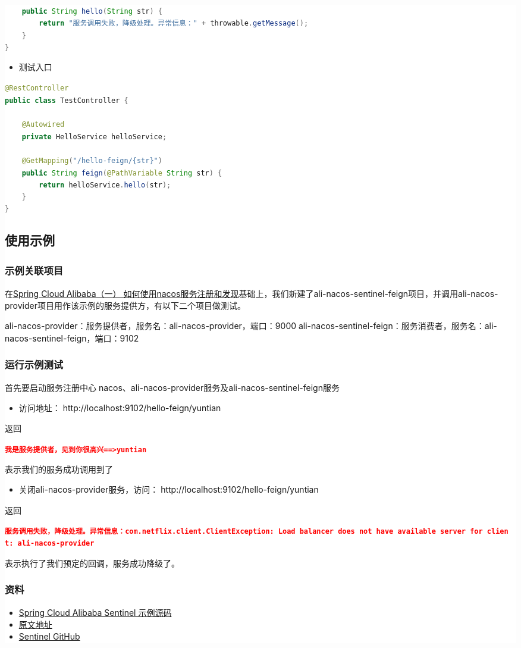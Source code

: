 ```java
    public String hello(String str) {
        return "服务调用失败，降级处理。异常信息：" + throwable.getMessage();
    }
}

```

- 测试入口

```java
@RestController
public class TestController {

    @Autowired
    private HelloService helloService;

    @GetMapping("/hello-feign/{str}")
    public String feign(@PathVariable String str) {
        return helloService.hello(str);
    }
}
```

## 使用示例

### 示例关联项目

在[Spring Cloud Alibaba（一） 如何使用nacos服务注册和发现](README1.md)基础上，我们新建了ali-nacos-sentinel-feign项目，并调用ali-nacos-provider项目用作该示例的服务提供方，有以下二个项目做测试。
        
ali-nacos-provider：服务提供者，服务名：ali-nacos-provider，端口：9000
ali-nacos-sentinel-feign：服务消费者，服务名：ali-nacos-sentinel-feign，端口：9102

### 运行示例测试

首先要启动服务注册中心 nacos、ali-nacos-provider服务及ali-nacos-sentinel-feign服务

- 访问地址： http://localhost:9102/hello-feign/yuntian

返回
```json
我是服务提供者，见到你很高兴==>yuntian
```
表示我们的服务成功调用到了

- 关闭ali-nacos-provider服务，访问： http://localhost:9102/hello-feign/yuntian

返回
```json
服务调用失败，降级处理。异常信息：com.netflix.client.ClientException: Load balancer does not have available server for client: ali-nacos-provider
```
表示执行了我们预定的回调，服务成功降级了。

### 资料

- [Spring Cloud Alibaba Sentinel 示例源码](https://github.com/smltq/spring-boot-demo/blob/master/cloud-alibaba)
- [原文地址](https://github.com/smltq/spring-boot-demo/blob/master/cloud-alibaba/README3.md)
- [Sentinel GitHub](https://github.com/alibaba/Sentinel)